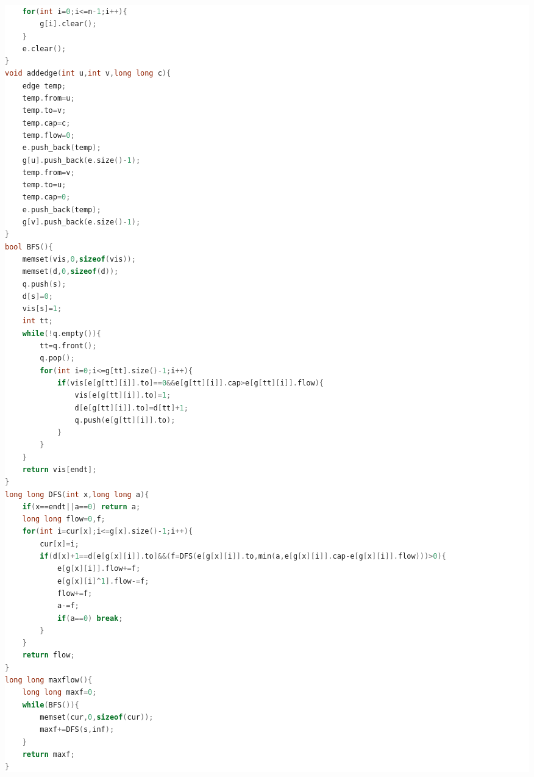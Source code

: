 ```cpp
	for(int i=0;i<=n-1;i++){
		g[i].clear();
	}
	e.clear();
}
void addedge(int u,int v,long long c){
	edge temp;
	temp.from=u;
	temp.to=v;
	temp.cap=c;
	temp.flow=0;
	e.push_back(temp);
	g[u].push_back(e.size()-1);
	temp.from=v;
	temp.to=u;
	temp.cap=0;
	e.push_back(temp);
	g[v].push_back(e.size()-1);
}
bool BFS(){
	memset(vis,0,sizeof(vis));
	memset(d,0,sizeof(d));
	q.push(s);
	d[s]=0;
	vis[s]=1;
	int tt;
	while(!q.empty()){
		tt=q.front();
		q.pop();
		for(int i=0;i<=g[tt].size()-1;i++){
			if(vis[e[g[tt][i]].to]==0&&e[g[tt][i]].cap>e[g[tt][i]].flow){
				vis[e[g[tt][i]].to]=1;
				d[e[g[tt][i]].to]=d[tt]+1;
				q.push(e[g[tt][i]].to);
			}
		}
	}
	return vis[endt];
}
long long DFS(int x,long long a){
	if(x==endt||a==0) return a;
	long long flow=0,f;
	for(int i=cur[x];i<=g[x].size()-1;i++){
		cur[x]=i;
		if(d[x]+1==d[e[g[x][i]].to]&&(f=DFS(e[g[x][i]].to,min(a,e[g[x][i]].cap-e[g[x][i]].flow)))>0){
			e[g[x][i]].flow+=f;
			e[g[x][i]^1].flow-=f;
			flow+=f;
			a-=f;
			if(a==0) break;
		}
	}
	return flow;
}
long long maxflow(){
	long long maxf=0;
	while(BFS()){
		memset(cur,0,sizeof(cur));
		maxf+=DFS(s,inf);
	}
	return maxf;
}
```